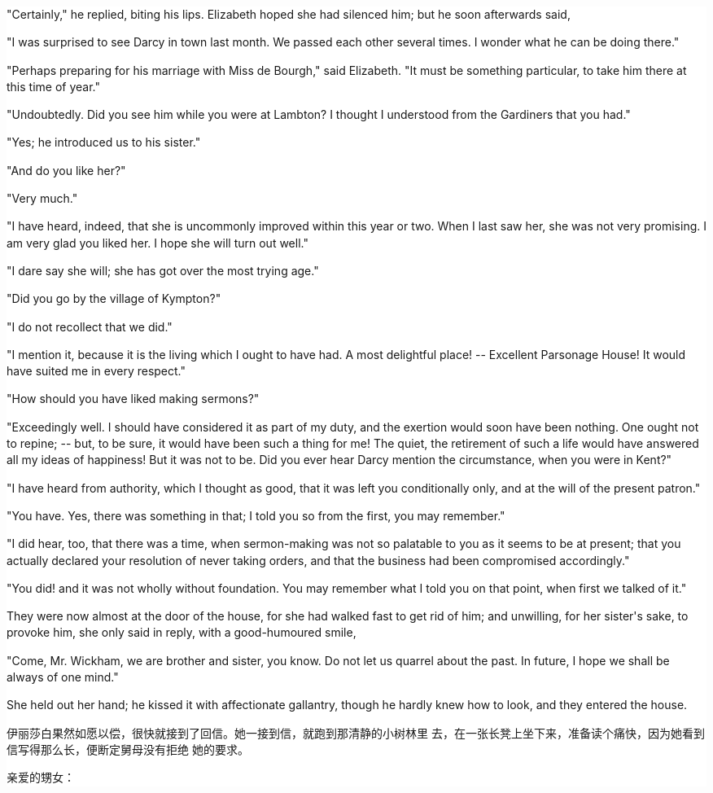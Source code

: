 "Certainly," he replied, biting his lips. Elizabeth hoped she had silenced him; but he soon afterwards said,

"I was surprised to see Darcy in town last month. We passed each other several times. I wonder what he can be doing there."

"Perhaps preparing for his marriage with Miss de Bourgh," said Elizabeth. "It must be something particular, to take him there at this time of year."

"Undoubtedly. Did you see him while you were at Lambton? I thought I understood from the Gardiners that you had."

"Yes; he introduced us to his sister."

"And do you like her?"

"Very much."

"I have heard, indeed, that she is uncommonly improved within this year or two. When I last saw her, she was not very promising. I am very glad you liked her. I hope she will turn out well."

"I dare say she will; she has got over the most trying age."

"Did you go by the village of Kympton?"

"I do not recollect that we did."

"I mention it, because it is the living which I ought to have had. A most delightful place! -- Excellent Parsonage House! It would have suited me in every respect."

"How should you have liked making sermons?"

"Exceedingly well. I should have considered it as part of my duty, and the exertion would soon have been nothing. One ought not to repine; -- but, to be sure, it would have been such a thing for me! The quiet, the retirement of such a life would have answered all my ideas of happiness! But it was not to be. Did you ever hear Darcy mention the circumstance, when you were in Kent?"

"I have heard from authority, which I thought as good, that it was left you conditionally only, and at the will of the present patron."

"You have. Yes, there was something in that; I told you so from the first, you may remember."

"I did hear, too, that there was a time, when sermon-making was not so palatable to you as it seems to be at present; that you actually declared your resolution of never taking orders, and that the business had been compromised accordingly."

"You did! and it was not wholly without foundation. You may remember what I told you on that point, when first we talked of it."

They were now almost at the door of the house, for she had walked fast to get rid of him; and unwilling, for her sister's sake, to provoke him, she only said in reply, with a good-humoured smile,

"Come, Mr. Wickham, we are brother and sister, you know. Do not let us quarrel about the past. In future, I hope we shall be always of one mind."

She held out her hand; he kissed it with affectionate gallantry, though he hardly knew how to look, and they entered the house.

伊丽莎白果然如愿以偿，很快就接到了回信。她一接到信，就跑到那清静的小树林里 去，在一张长凳上坐下来，准备读个痛快，因为她看到信写得那么长，便断定舅母没有拒绝 她的要求。

亲爱的甥女：
